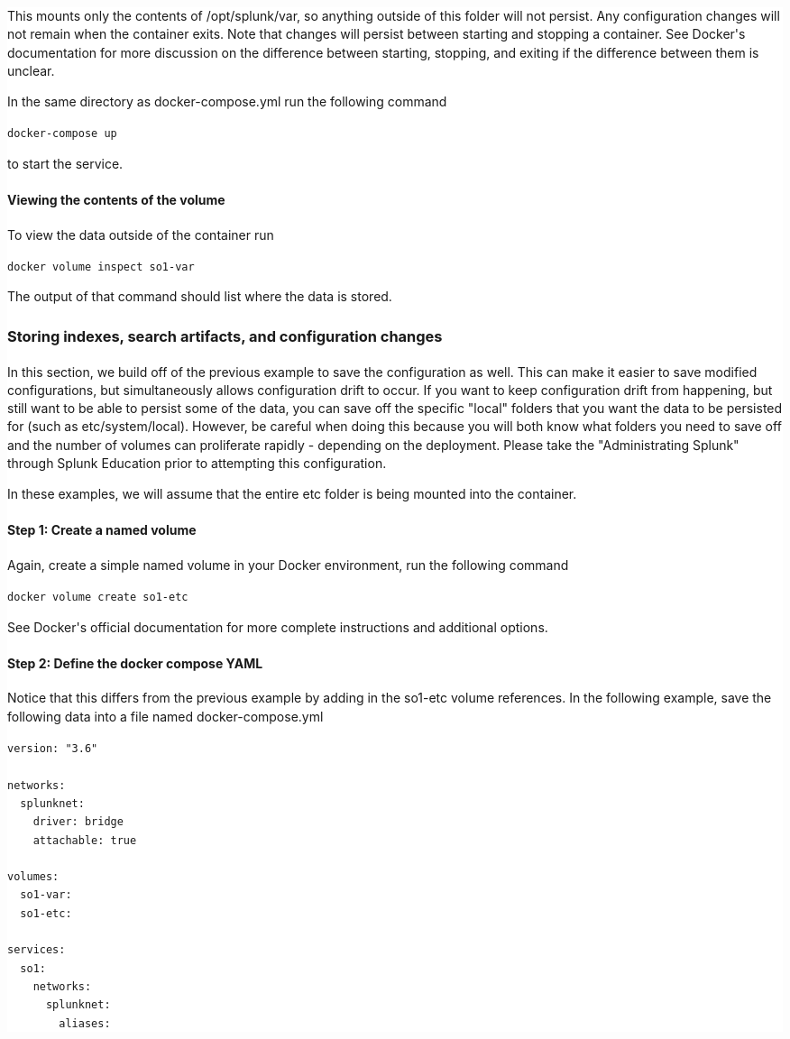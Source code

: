 This mounts only the contents of /opt/splunk/var, so anything outside of this folder will not persist. Any configuration changes will not 
remain when the container exits.  Note that changes will persist between starting and stopping a container. See 
Docker's documentation for more discussion on the difference between starting, stopping, and exiting if the difference
between them is unclear.

In the same directory as docker-compose.yml run the following command
```
docker-compose up
```
to start the service.

#### Viewing the contents of the volume ####
To view the data outside of the container run
```
docker volume inspect so1-var
```
The output of that command should list where the data is stored.

### Storing indexes, search artifacts, and configuration changes ###
In this section, we build off of the previous example to save the configuration as well. This can make it easier to save modified 
configurations, but simultaneously allows configuration drift to occur. If you want to keep configuration drift from 
happening, but still want to be able to persist some of the data, you can save off the specific "local" folders that 
you want the data to be persisted for (such as etc/system/local). However, be careful when doing this because you will 
both know what folders you need to save off and the number of volumes can proliferate rapidly - depending on the 
deployment. Please take the "Administrating Splunk" through Splunk Education prior to attempting this configuration.

In these examples, we will assume that the entire etc folder is being mounted into the container.

#### Step 1: Create a named volume ####
Again, create a simple named volume in your Docker environment, run the following command
```
docker volume create so1-etc
```
See Docker's official documentation for more complete instructions and additional options.

#### Step 2: Define the docker compose YAML ####
Notice that this differs from the previous example by adding in the so1-etc volume references.
In the following example, save the following data into a file named docker-compose.yml

```
version: "3.6"

networks:
  splunknet:
    driver: bridge
    attachable: true

volumes:
  so1-var:
  so1-etc:

services:
  so1:
    networks:
      splunknet:
        aliases:
```